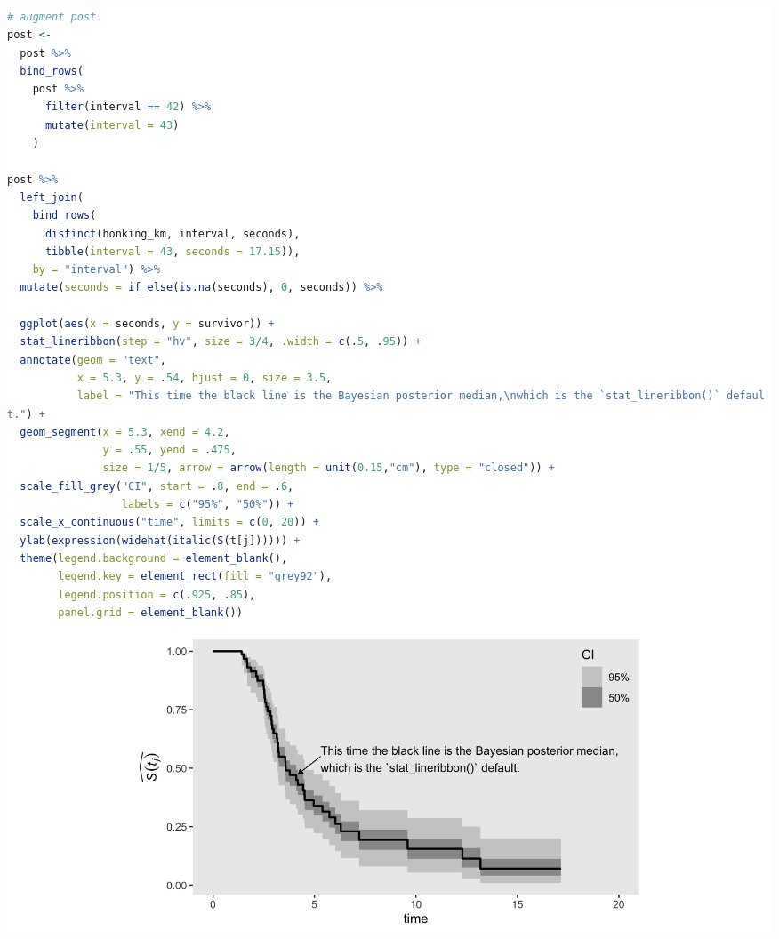 ``` r
# augment post
post <-
  post %>% 
  bind_rows(
    post %>% 
      filter(interval == 42) %>% 
      mutate(interval = 43)
    )

post %>% 
  left_join(
    bind_rows(
      distinct(honking_km, interval, seconds),
      tibble(interval = 43, seconds = 17.15)),
    by = "interval") %>% 
  mutate(seconds = if_else(is.na(seconds), 0, seconds)) %>% 
  
  ggplot(aes(x = seconds, y = survivor)) + 
  stat_lineribbon(step = "hv", size = 3/4, .width = c(.5, .95)) +
  annotate(geom = "text",
           x = 5.3, y = .54, hjust = 0, size = 3.5,
           label = "This time the black line is the Bayesian posterior median,\nwhich is the `stat_lineribbon()` default.") +
  geom_segment(x = 5.3, xend = 4.2,
               y = .55, yend = .475,
               size = 1/5, arrow = arrow(length = unit(0.15,"cm"), type = "closed")) +
  scale_fill_grey("CI", start = .8, end = .6,
                  labels = c("95%", "50%")) +
  scale_x_continuous("time", limits = c(0, 20)) +
  ylab(expression(widehat(italic(S(t[j]))))) +
  theme(legend.background = element_blank(),
        legend.key = element_rect(fill = "grey92"),
        legend.position = c(.925, .85),
        panel.grid = element_blank())
```

<img src="13_files/figure-gfm/unnamed-chunk-48-1.png" width="576" style="display: block; margin: auto;" />
